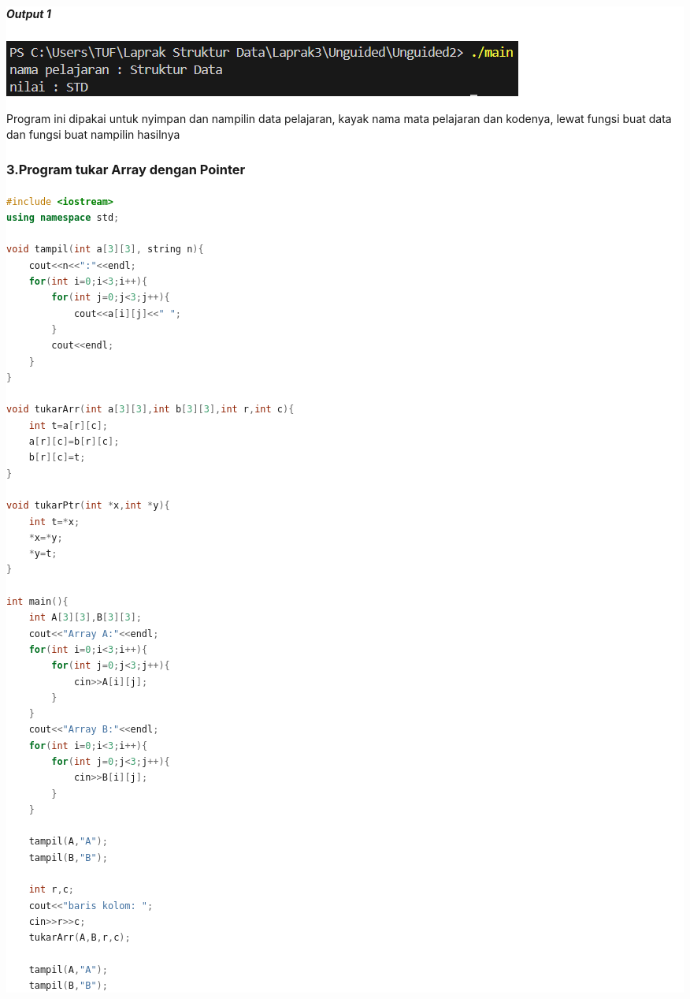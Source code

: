 ##### Output 1
![output_unguided2](https://github.com/PratamaBintangDaniswara/103112400051_Pratama-Bintang-Daniswara/blob/main/Laprak3/Laprak/OutputUnguided2.png)

Program ini dipakai untuk nyimpan dan nampilin data pelajaran, kayak nama mata pelajaran dan kodenya, lewat fungsi buat data dan fungsi buat nampilin hasilnya


### 3.Program tukar Array dengan Pointer
```C++
#include <iostream>
using namespace std;

void tampil(int a[3][3], string n){
    cout<<n<<":"<<endl;
    for(int i=0;i<3;i++){
        for(int j=0;j<3;j++){
            cout<<a[i][j]<<" ";
        }
        cout<<endl;
    }
}

void tukarArr(int a[3][3],int b[3][3],int r,int c){
    int t=a[r][c];
    a[r][c]=b[r][c];
    b[r][c]=t;
}

void tukarPtr(int *x,int *y){
    int t=*x;
    *x=*y;
    *y=t;
}

int main(){
    int A[3][3],B[3][3];
    cout<<"Array A:"<<endl;
    for(int i=0;i<3;i++){
        for(int j=0;j<3;j++){
            cin>>A[i][j];
        }
    }
    cout<<"Array B:"<<endl;
    for(int i=0;i<3;i++){
        for(int j=0;j<3;j++){
            cin>>B[i][j];
        }
    }

    tampil(A,"A");
    tampil(B,"B");

    int r,c;
    cout<<"baris kolom: ";
    cin>>r>>c;
    tukarArr(A,B,r,c);

    tampil(A,"A");
    tampil(B,"B");

```